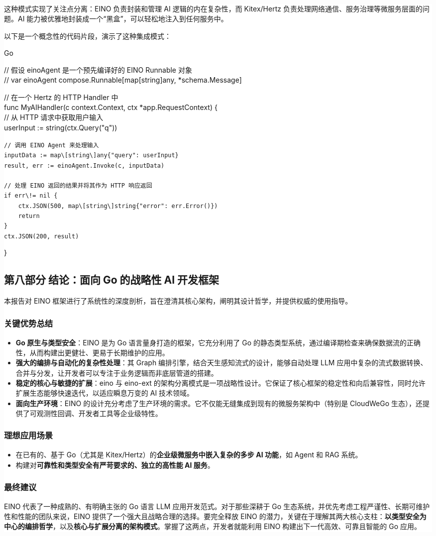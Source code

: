 这种模式实现了关注点分离：EINO 负责封装和管理 AI 逻辑的内在复杂性，而 Kitex/Hertz 负责处理网络通信、服务治理等微服务层面的问题。AI 能力被优雅地封装成一个“黑盒”，可以轻松地注入到任何服务中。

以下是一个概念性的代码片段，演示了这种集成模式：

Go

// 假设 einoAgent 是一个预先编译好的 EINO Runnable 对象  
// var einoAgent compose.Runnable\[map\[string\]any, \*schema.Message\]

// 在一个 Hertz 的 HTTP Handler 中  
func MyAIHandler(c context.Context, ctx \*app.RequestContext) {  
    // 从 HTTP 请求中获取用户输入  
    userInput := string(ctx.Query("q"))  
      
    // 调用 EINO Agent 来处理输入  
    inputData := map\[string\]any{"query": userInput}  
    result, err := einoAgent.Invoke(c, inputData)  
      
    // 处理 EINO 返回的结果并将其作为 HTTP 响应返回  
    if err\!= nil {  
        ctx.JSON(500, map\[string\]string{"error": err.Error()})  
        return  
    }  
    ctx.JSON(200, result)  
}

## **第八部分 结论：面向 Go 的战略性 AI 开发框架**

本报告对 EINO 框架进行了系统性的深度剖析，旨在澄清其核心架构，阐明其设计哲学，并提供权威的使用指导。

### **关键优势总结**

* **Go 原生与类型安全**：EINO 是为 Go 语言量身打造的框架，它充分利用了 Go 的静态类型系统，通过编译期检查来确保数据流的正确性，从而构建出更健壮、更易于长期维护的应用。  
* **强大的编排与自动化的复杂性处理**：其 Graph 编排引擎，结合天生感知流式的设计，能够自动处理 LLM 应用中复杂的流式数据转换、合并与分发，让开发者可以专注于业务逻辑而非底层管道的搭建。  
* **稳定的核心与敏捷的扩展**：eino 与 eino-ext 的架构分离模式是一项战略性设计。它保证了核心框架的稳定性和向后兼容性，同时允许扩展生态能够快速迭代，以适应瞬息万变的 AI 技术领域。  
* **面向生产环境**：EINO 的设计充分考虑了生产环境的需求。它不仅能无缝集成到现有的微服务架构中（特别是 CloudWeGo 生态），还提供了可观测性回调、开发者工具等企业级特性。

### **理想应用场景**

* 在已有的、基于 Go（尤其是 Kitex/Hertz）的**企业级微服务中嵌入复杂的多步 AI 功能**，如 Agent 和 RAG 系统。  
* 构建对**可靠性和类型安全有严苛要求的、独立的高性能 AI 服务**。

### **最终建议**

EINO 代表了一种成熟的、有明确主张的 Go 语言 LLM 应用开发范式。对于那些深耕于 Go 生态系统，并优先考虑工程严谨性、长期可维护性和性能的团队来说，EINO 提供了一个强大且战略合理的选择。要完全释放 EINO 的潜力，关键在于理解其两大核心支柱：**以类型安全为中心的编排哲学**，以及**核心与扩展分离的架构模式**。掌握了这两点，开发者就能利用 EINO 构建出下一代高效、可靠且智能的 Go 应用。
